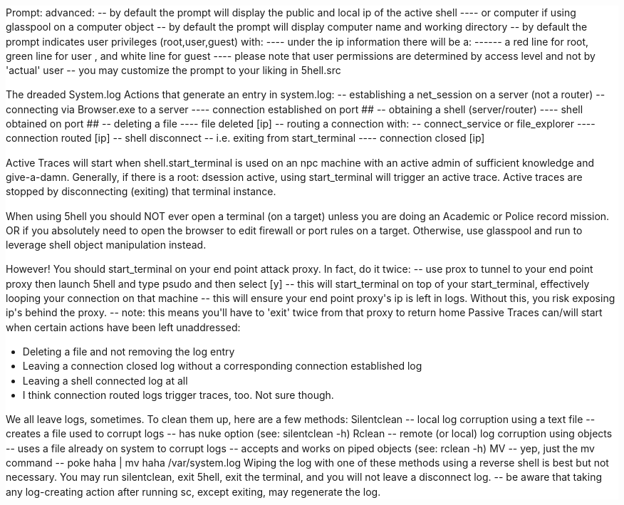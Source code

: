 Prompt: advanced:
-- by default the prompt will display the public and local ip of the active shell
---- or computer if using glasspool on a computer object
-- by default the prompt will display computer name and working directory
-- by default the prompt indicates user privileges (root,user,guest) with:
---- under the ip information there will be a:
------ a red line for root, green line for user , and white line for guest
---- please note that user permissions are determined by access level and not by 'actual' user
-- you may customize the prompt to your liking in 5hell.src

The dreaded System.log
Actions that generate an entry in system.log: 
-- establishing a net_session on a server (not a router)
-- connecting via Browser.exe to a server
---- connection established on port ##
-- obtaining a shell (server/router)
---- shell obtained on port ##
-- deleting a file
---- file deleted [ip]
-- routing a connection with:
-- connect_service or file_explorer
---- connection routed [ip]
-- shell disconnect
-- i.e. exiting from start_terminal
---- connection closed [ip]

Active Traces will start when shell.start_terminal is used
on an npc machine with an active admin of sufficient knowledge and give-a-damn.
Generally, if there is a root: dsession active, using start_terminal will trigger
an active trace. Active traces are stopped by disconnecting (exiting) that terminal instance.

When using 5hell you should NOT ever open a terminal (on a target) unless you are doing an Academic or
Police record mission. OR if you absolutely need to open the browser to edit firewall or port rules
on a target. Otherwise, use glasspool and run to leverage shell object manipulation instead.

However! You should start_terminal on your end point attack proxy. In fact, do it twice:
-- use prox to tunnel to your end point proxy then launch 5hell and type psudo and then select [y]
-- this will start_terminal on top of your start_terminal, effectively looping your connection on that machine
-- this will ensure your end point proxy's ip is left in logs. Without this, you risk exposing ip's behind the proxy.
-- note: this means you'll have to 'exit' twice from that proxy to return home
Passive Traces can/will start when certain actions have been left unaddressed:
- Deleting a file and not removing the log entry
- Leaving a connection closed log without a corresponding connection established log
- Leaving a shell connected log at all
- I think connection routed logs trigger traces, too. Not sure though.

We all leave logs, sometimes. To clean them up, here are a few methods:
Silentclean -- local log corruption using a text file
-- creates a file used to corrupt logs
-- has nuke option (see: silentclean -h)
Rclean -- remote (or local) log corruption using objects
-- uses a file already on system to corrupt logs
-- accepts and works on piped objects (see: rclean -h)
MV 
-- yep, just the mv command
-- poke haha | mv haha /var/system.log
Wiping the log with one of these methods using a reverse shell is best
but not necessary. You may run silentclean, exit 5hell, exit the terminal, and you will not leave a disconnect log.
-- be aware that taking any log-creating action after running sc, except exiting, may regenerate the log.
